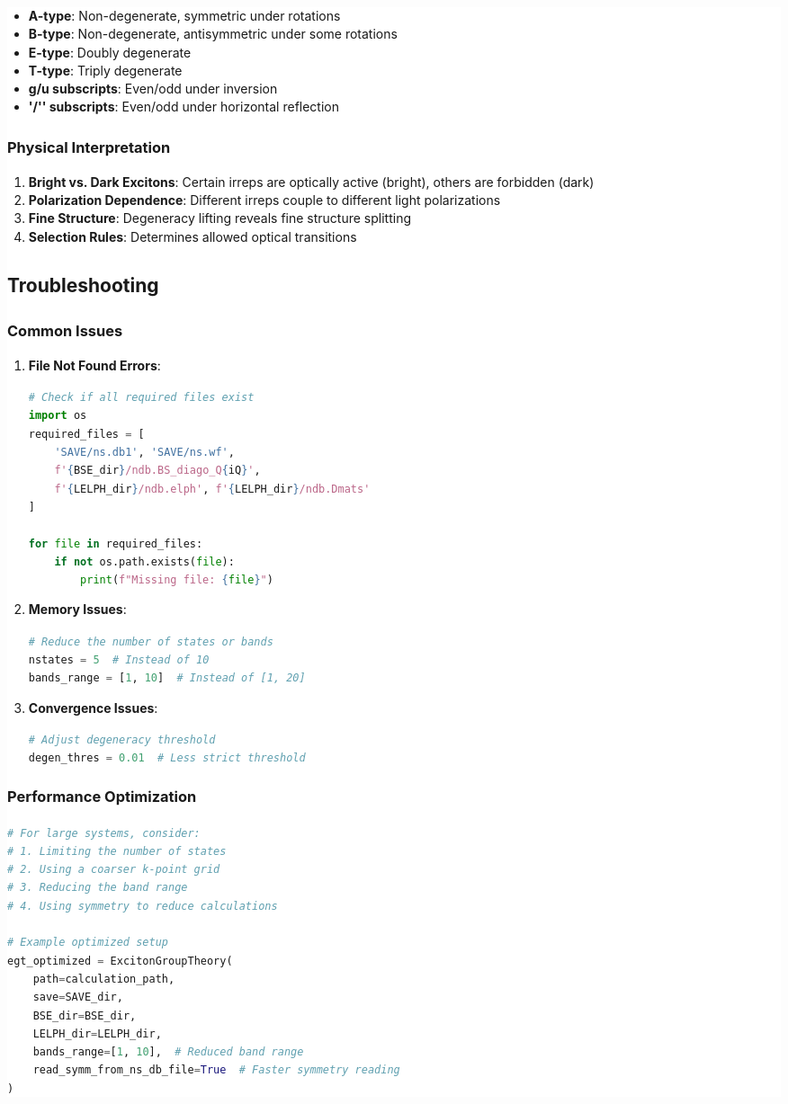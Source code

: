 - **A-type**: Non-degenerate, symmetric under rotations
- **B-type**: Non-degenerate, antisymmetric under some rotations
- **E-type**: Doubly degenerate
- **T-type**: Triply degenerate
- **g/u subscripts**: Even/odd under inversion
- **'/'' subscripts**: Even/odd under horizontal reflection

### Physical Interpretation

1. **Bright vs. Dark Excitons**: Certain irreps are optically active (bright), others are forbidden (dark)
2. **Polarization Dependence**: Different irreps couple to different light polarizations
3. **Fine Structure**: Degeneracy lifting reveals fine structure splitting
4. **Selection Rules**: Determines allowed optical transitions

## Troubleshooting

### Common Issues

1. **File Not Found Errors**:
   ```python
   # Check if all required files exist
   import os
   required_files = [
       'SAVE/ns.db1', 'SAVE/ns.wf',
       f'{BSE_dir}/ndb.BS_diago_Q{iQ}',
       f'{LELPH_dir}/ndb.elph', f'{LELPH_dir}/ndb.Dmats'
   ]
   
   for file in required_files:
       if not os.path.exists(file):
           print(f"Missing file: {file}")
   ```

2. **Memory Issues**:
   ```python
   # Reduce the number of states or bands
   nstates = 5  # Instead of 10
   bands_range = [1, 10]  # Instead of [1, 20]
   ```

3. **Convergence Issues**:
   ```python
   # Adjust degeneracy threshold
   degen_thres = 0.01  # Less strict threshold
   ```

### Performance Optimization

```python
# For large systems, consider:
# 1. Limiting the number of states
# 2. Using a coarser k-point grid
# 3. Reducing the band range
# 4. Using symmetry to reduce calculations

# Example optimized setup
egt_optimized = ExcitonGroupTheory(
    path=calculation_path,
    save=SAVE_dir,
    BSE_dir=BSE_dir,
    LELPH_dir=LELPH_dir,
    bands_range=[1, 10],  # Reduced band range
    read_symm_from_ns_db_file=True  # Faster symmetry reading
)
```